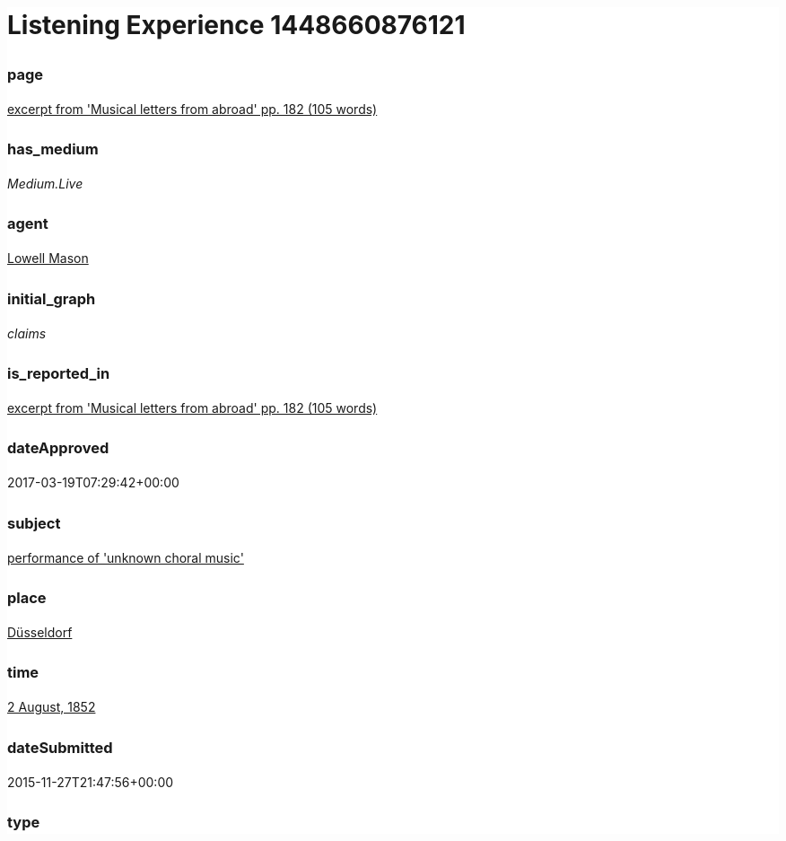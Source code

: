 # Listening Experience 1448660876121

### page


[excerpt from 'Musical letters from abroad' pp. 182 (105 words)](#excerpt-from-'Musical-letters-from-abroad'-pp.-182-(105-words))

### has_medium


*Medium.Live*

### agent


[Lowell Mason](#Lowell-Mason)

### initial_graph


*claims*

### is_reported_in


[excerpt from 'Musical letters from abroad' pp. 182 (105 words)](#excerpt-from-'Musical-letters-from-abroad'-pp.-182-(105-words))

### dateApproved


2017-03-19T07:29:42+00:00

### subject


[performance of 'unknown choral music'](#performance-of-'unknown-choral-music')

### place


[Düsseldorf](#Düsseldorf)

### time


[2 August, 1852](#2-August-1852)

### dateSubmitted


2015-11-27T21:47:56+00:00

### type
